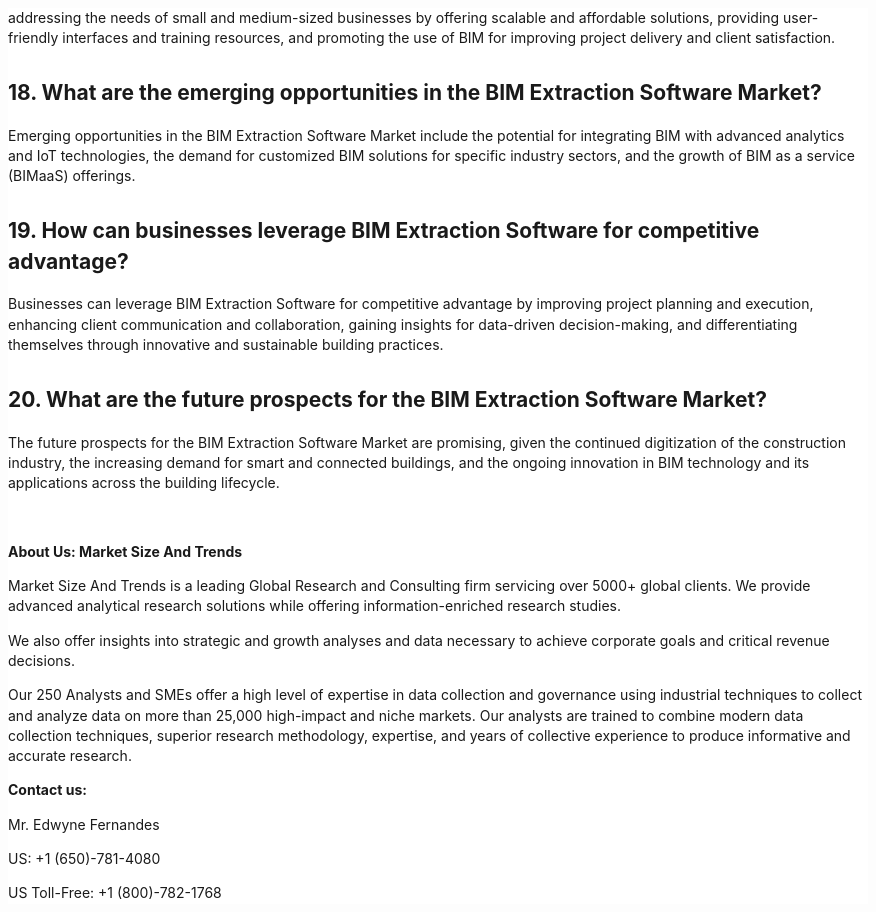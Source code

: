 addressing the needs of small and medium-sized businesses by offering scalable and affordable solutions, providing user-friendly interfaces and training resources, and promoting the use of BIM for improving project delivery and client satisfaction.</p><h2>18. What are the emerging opportunities in the BIM Extraction Software Market?</h2><p>Emerging opportunities in the BIM Extraction Software Market include the potential for integrating BIM with advanced analytics and IoT technologies, the demand for customized BIM solutions for specific industry sectors, and the growth of BIM as a service (BIMaaS) offerings.</p><h2>19. How can businesses leverage BIM Extraction Software for competitive advantage?</h2><p>Businesses can leverage BIM Extraction Software for competitive advantage by improving project planning and execution, enhancing client communication and collaboration, gaining insights for data-driven decision-making, and differentiating themselves through innovative and sustainable building practices.</p><h2>20. What are the future prospects for the BIM Extraction Software Market?</h2><p>The future prospects for the BIM Extraction Software Market are promising, given the continued digitization of the construction industry, the increasing demand for smart and connected buildings, and the ongoing innovation in BIM technology and its applications across the building lifecycle.</p></body></html></strong></p><p id="ember65" class="ember-view reader-text-block__paragraph">&nbsp;</p><p id="" class=""><strong>About Us: Market Size And Trends</strong></p><p id="" class="">Market Size And Trends is a leading Global Research and Consulting firm servicing over 5000+ global clients. We provide advanced analytical research solutions while offering information-enriched research studies.</p><p id="" class="">We also offer insights into strategic and growth analyses and data necessary to achieve corporate goals and critical revenue decisions.</p><p id="" class="">Our 250 Analysts and SMEs offer a high level of expertise in data collection and governance using industrial techniques to collect and analyze data on more than 25,000 high-impact and niche markets. Our analysts are trained to combine modern data collection techniques, superior research methodology, expertise, and years of collective experience to produce informative and accurate research.</p><p id="" class=""><strong>Contact us:</strong></p><p id="" class="">Mr. Edwyne Fernandes</p><p id="" class="">US: +1 (650)-781-4080</p><p id="" class="">US Toll-Free: +1 (800)-782-1768</p>